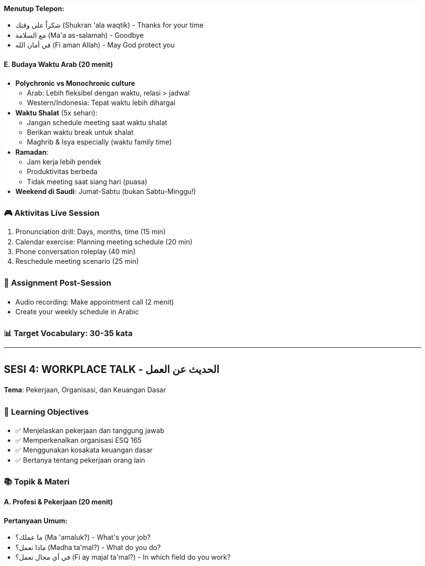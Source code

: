 **Menutup Telepon:**
- شكراً على وقتك (Shukran 'ala waqtik) - Thanks for your time
- مع السلامة (Ma'a as-salamah) - Goodbye
- في أمان الله (Fi aman Allah) - May God protect you

#### **E. Budaya Waktu Arab** (20 menit)
- **Polychronic vs Monochronic culture**
  - Arab: Lebih fleksibel dengan waktu, relasi > jadwal
  - Western/Indonesia: Tepat waktu lebih dihargai
- **Waktu Shalat** (5x sehari):
  - Jangan schedule meeting saat waktu shalat
  - Berikan waktu break untuk shalat
  - Maghrib & Isya especially (waktu family time)
- **Ramadan**:
  - Jam kerja lebih pendek
  - Produktivitas berbeda
  - Tidak meeting saat siang hari (puasa)
- **Weekend di Saudi**: Jumat-Sabtu (bukan Sabtu-Minggu!)

### 🎮 **Aktivitas Live Session**
1. Pronunciation drill: Days, months, time (15 min)
2. Calendar exercise: Planning meeting schedule (20 min)
3. Phone conversation roleplay (40 min)
4. Reschedule meeting scenario (25 min)

### 📝 **Assignment Post-Session**
- Audio recording: Make appointment call (2 menit)
- Create your weekly schedule in Arabic

### 📊 **Target Vocabulary**: 30-35 kata

---

## SESI 4: WORKPLACE TALK - الحديث عن العمل
**Tema**: Pekerjaan, Organisasi, dan Keuangan Dasar

### 🎯 **Learning Objectives**
- ✅ Menjelaskan pekerjaan dan tanggung jawab
- ✅ Memperkenalkan organisasi ESQ 165
- ✅ Menggunakan kosakata keuangan dasar
- ✅ Bertanya tentang pekerjaan orang lain

### 📚 **Topik & Materi**

#### **A. Profesi & Pekerjaan** (20 menit)
**Pertanyaan Umum:**
- ما عملك؟ (Ma 'amaluk?) - What's your job?
- ماذا تعمل؟ (Madha ta'mal?) - What do you do?
- في أي مجال تعمل؟ (Fi ay majal ta'mal?) - In which field do you work?

